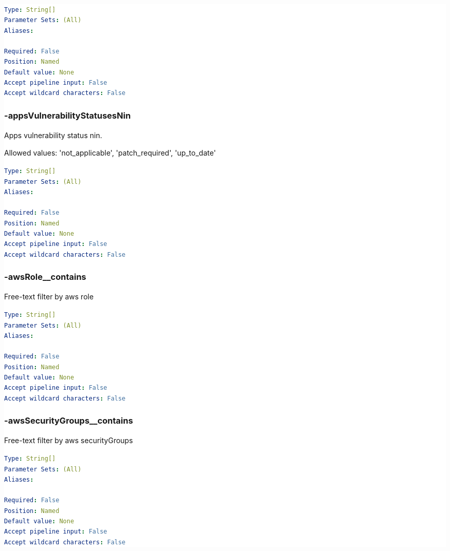 ```yaml
Type: String[]
Parameter Sets: (All)
Aliases:

Required: False
Position: Named
Default value: None
Accept pipeline input: False
Accept wildcard characters: False
```

### -appsVulnerabilityStatusesNin
Apps vulnerability status nin.

Allowed values:
'not_applicable', 'patch_required', 'up_to_date'

```yaml
Type: String[]
Parameter Sets: (All)
Aliases:

Required: False
Position: Named
Default value: None
Accept pipeline input: False
Accept wildcard characters: False
```

### -awsRole__contains
Free-text filter by aws role

```yaml
Type: String[]
Parameter Sets: (All)
Aliases:

Required: False
Position: Named
Default value: None
Accept pipeline input: False
Accept wildcard characters: False
```

### -awsSecurityGroups__contains
Free-text filter by aws securityGroups

```yaml
Type: String[]
Parameter Sets: (All)
Aliases:

Required: False
Position: Named
Default value: None
Accept pipeline input: False
Accept wildcard characters: False
```
